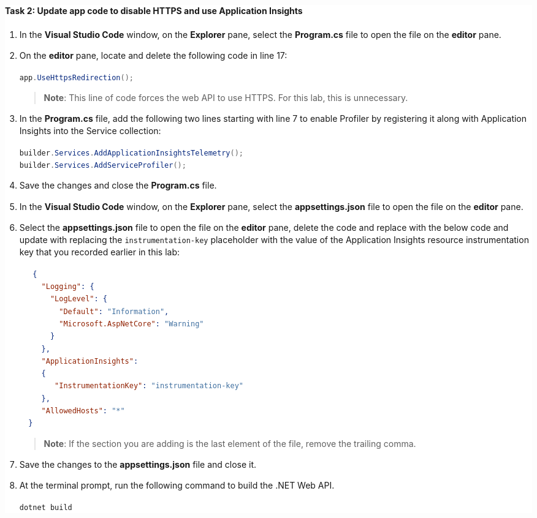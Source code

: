#### Task 2: Update app code to disable HTTPS and use Application Insights

1.  In the **Visual Studio Code** window, on the **Explorer** pane, select the **Program.cs** file to open the file on the **editor** pane.

1.  On the **editor** pane, locate and delete the following code in line 17:

    ```csharp
    app.UseHttpsRedirection();
    ```

    > **Note**: This line of code forces the web API to use HTTPS. For this lab, this is unnecessary.

1.  In the **Program.cs** file, add the following two lines starting with line 7 to enable Profiler by registering it along with Application Insights into the Service collection:

    ```csharp
    builder.Services.AddApplicationInsightsTelemetry();
    builder.Services.AddServiceProfiler();
    ```

1.  Save the changes and close the **Program.cs** file.

1.  In the **Visual Studio Code** window, on the **Explorer** pane, select the **appsettings.json** file to open the file on the **editor** pane.

1.  Select the **appsettings.json** file to open the file on the **editor** pane, delete the code and replace with the below code and update with replacing the `instrumentation-key` placeholder with the value of the Application Insights resource instrumentation key that you recorded earlier in this lab:

    ```json
       {
         "Logging": {
           "LogLevel": {
             "Default": "Information",
             "Microsoft.AspNetCore": "Warning"
           }
         },
         "ApplicationInsights":
         {
            "InstrumentationKey": "instrumentation-key"
         },
         "AllowedHosts": "*"
      }
    ```

    > **Note**: If the section you are adding is the last element of the file, remove the trailing comma.

1.  Save the changes to the **appsettings.json** file and close it.

1.  At the terminal prompt, run the following command to build the .NET Web API.

    ```
    dotnet build
    ```
